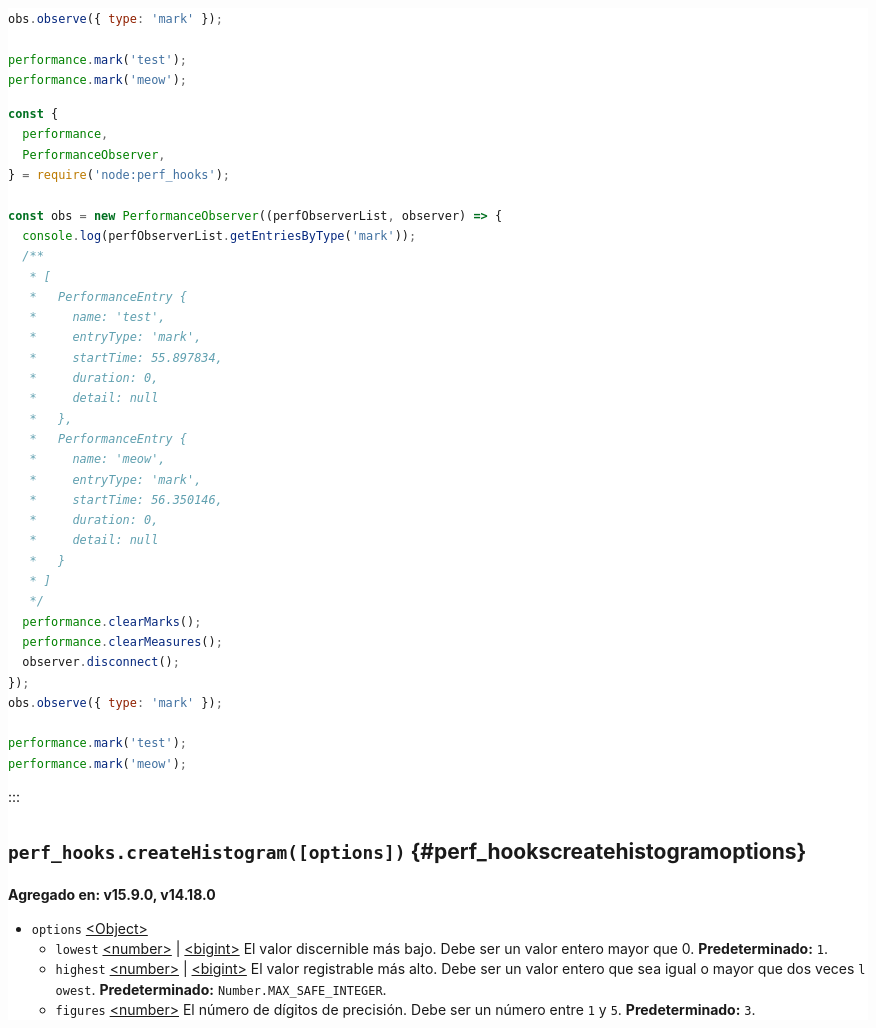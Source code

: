 ```js [ESM]
obs.observe({ type: 'mark' });

performance.mark('test');
performance.mark('meow');
```

```js [CJS]
const {
  performance,
  PerformanceObserver,
} = require('node:perf_hooks');

const obs = new PerformanceObserver((perfObserverList, observer) => {
  console.log(perfObserverList.getEntriesByType('mark'));
  /**
   * [
   *   PerformanceEntry {
   *     name: 'test',
   *     entryType: 'mark',
   *     startTime: 55.897834,
   *     duration: 0,
   *     detail: null
   *   },
   *   PerformanceEntry {
   *     name: 'meow',
   *     entryType: 'mark',
   *     startTime: 56.350146,
   *     duration: 0,
   *     detail: null
   *   }
   * ]
   */
  performance.clearMarks();
  performance.clearMeasures();
  observer.disconnect();
});
obs.observe({ type: 'mark' });

performance.mark('test');
performance.mark('meow');
```
:::

## `perf_hooks.createHistogram([options])` {#perf_hookscreatehistogramoptions}

**Agregado en: v15.9.0, v14.18.0**

- `options` [\<Object\>](https://developer.mozilla.org/es/docs/Web/JavaScript/Reference/Global_Objects/Object)
    - `lowest` [\<number\>](https://developer.mozilla.org/es/docs/Web/JavaScript/Data_structures#Number_type) | [\<bigint\>](https://developer.mozilla.org/es/docs/Web/JavaScript/Reference/Global_Objects/BigInt) El valor discernible más bajo. Debe ser un valor entero mayor que 0. **Predeterminado:** `1`.
    - `highest` [\<number\>](https://developer.mozilla.org/es/docs/Web/JavaScript/Data_structures#Number_type) | [\<bigint\>](https://developer.mozilla.org/es/docs/Web/JavaScript/Reference/Global_Objects/BigInt) El valor registrable más alto. Debe ser un valor entero que sea igual o mayor que dos veces `lowest`. **Predeterminado:** `Number.MAX_SAFE_INTEGER`.
    - `figures` [\<number\>](https://developer.mozilla.org/es/docs/Web/JavaScript/Data_structures#Number_type) El número de dígitos de precisión. Debe ser un número entre `1` y `5`. **Predeterminado:** `3`.
